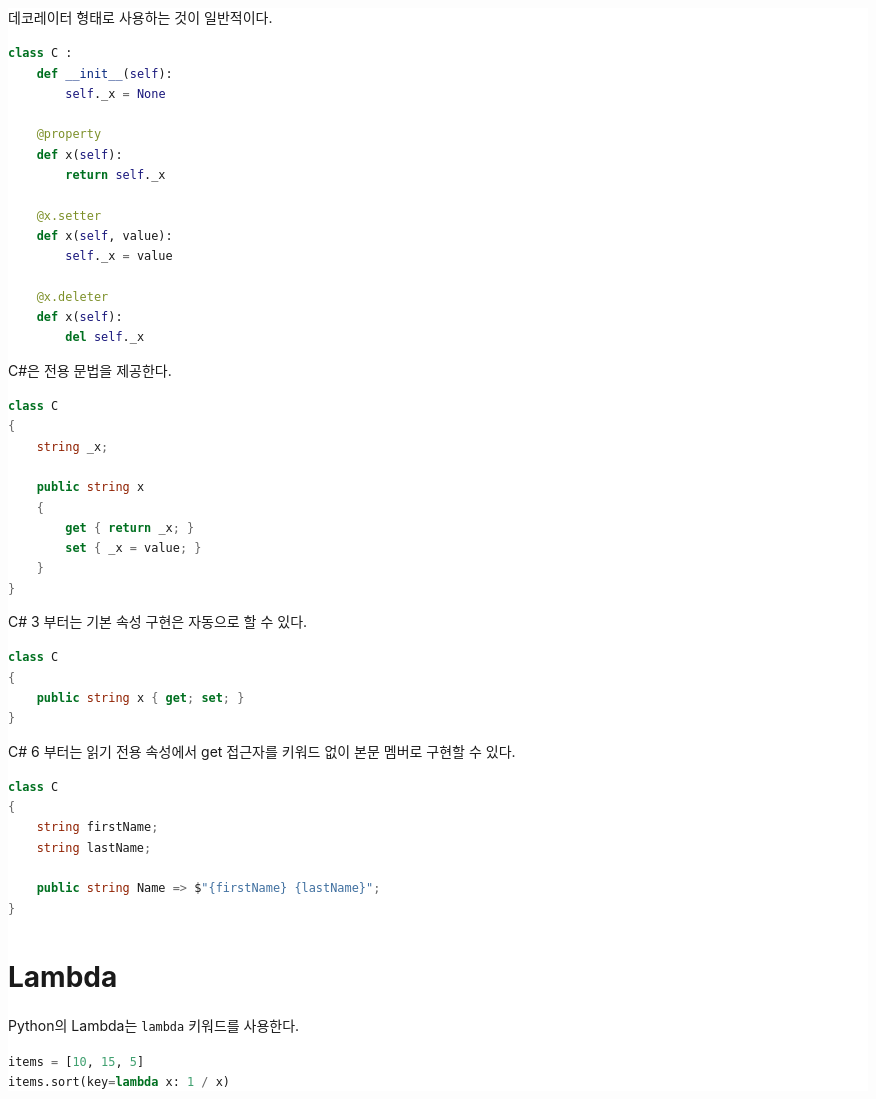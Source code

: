 데코레이터 형태로 사용하는 것이 일반적이다.
```python
class C :
    def __init__(self):
        self._x = None

    @property
    def x(self):
        return self._x

    @x.setter
    def x(self, value):
        self._x = value

    @x.deleter
    def x(self):
        del self._x
```

C#은 전용 문법을 제공한다.
```cs
class C
{
    string _x;
    
    public string x
    {
        get { return _x; }
        set { _x = value; }
    }
}
```

C# 3 부터는 기본 속성 구현은 자동으로 할 수 있다.
```cs
class C
{
    public string x { get; set; }
}
```

C# 6 부터는 읽기 전용 속성에서 get 접근자를 키워드 없이 본문 멤버로 구현할 수 있다.
```cs
class C
{
    string firstName;
    string lastName;

    public string Name => $"{firstName} {lastName}";
}
```


# Lambda
Python의 Lambda는 `lambda` 키워드를 사용한다.
```python
items = [10, 15, 5]
items.sort(key=lambda x: 1 / x)
```
